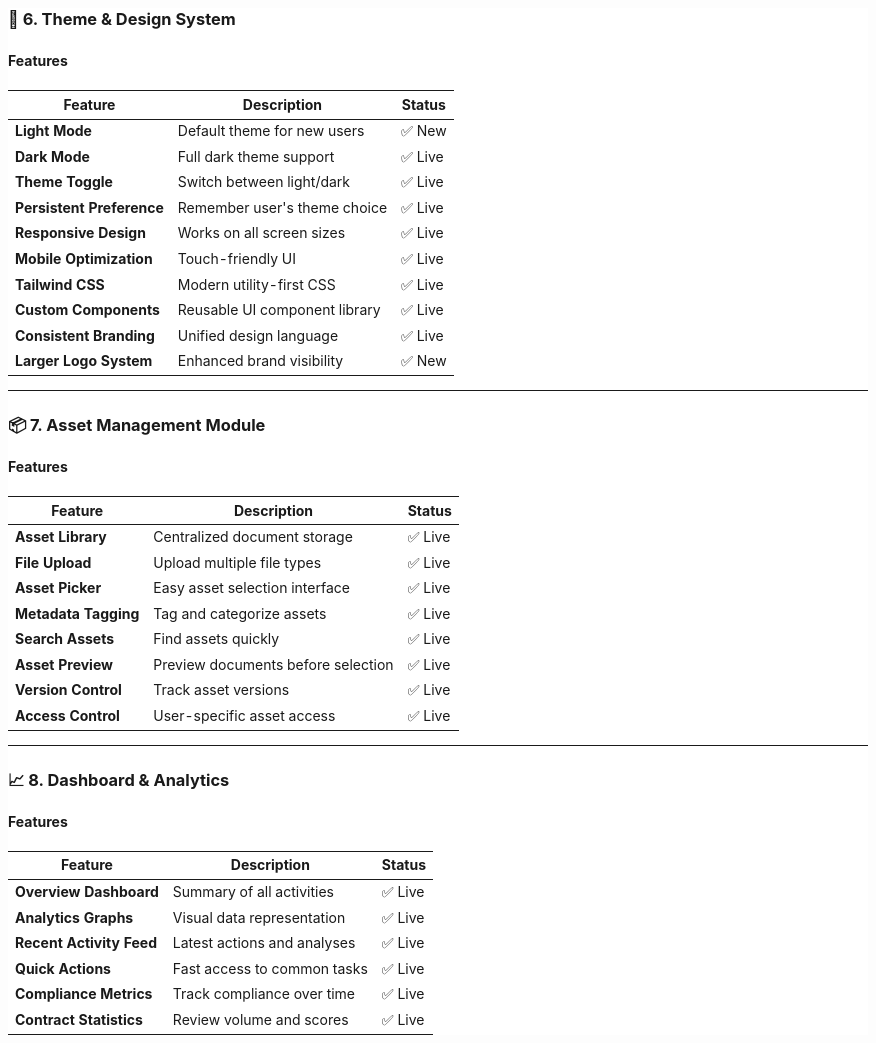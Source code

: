 
### 🎨 **6. Theme & Design System**

#### Features
| Feature | Description | Status |
|---------|-------------|--------|
| **Light Mode** | Default theme for new users | ✅ New |
| **Dark Mode** | Full dark theme support | ✅ Live |
| **Theme Toggle** | Switch between light/dark | ✅ Live |
| **Persistent Preference** | Remember user's theme choice | ✅ Live |
| **Responsive Design** | Works on all screen sizes | ✅ Live |
| **Mobile Optimization** | Touch-friendly UI | ✅ Live |
| **Tailwind CSS** | Modern utility-first CSS | ✅ Live |
| **Custom Components** | Reusable UI component library | ✅ Live |
| **Consistent Branding** | Unified design language | ✅ Live |
| **Larger Logo System** | Enhanced brand visibility | ✅ New |

---

### 📦 **7. Asset Management Module**

#### Features
| Feature | Description | Status |
|---------|-------------|--------|
| **Asset Library** | Centralized document storage | ✅ Live |
| **File Upload** | Upload multiple file types | ✅ Live |
| **Asset Picker** | Easy asset selection interface | ✅ Live |
| **Metadata Tagging** | Tag and categorize assets | ✅ Live |
| **Search Assets** | Find assets quickly | ✅ Live |
| **Asset Preview** | Preview documents before selection | ✅ Live |
| **Version Control** | Track asset versions | ✅ Live |
| **Access Control** | User-specific asset access | ✅ Live |

---

### 📈 **8. Dashboard & Analytics**

#### Features
| Feature | Description | Status |
|---------|-------------|--------|
| **Overview Dashboard** | Summary of all activities | ✅ Live |
| **Analytics Graphs** | Visual data representation | ✅ Live |
| **Recent Activity Feed** | Latest actions and analyses | ✅ Live |
| **Quick Actions** | Fast access to common tasks | ✅ Live |
| **Compliance Metrics** | Track compliance over time | ✅ Live |
| **Contract Statistics** | Review volume and scores | ✅ Live |